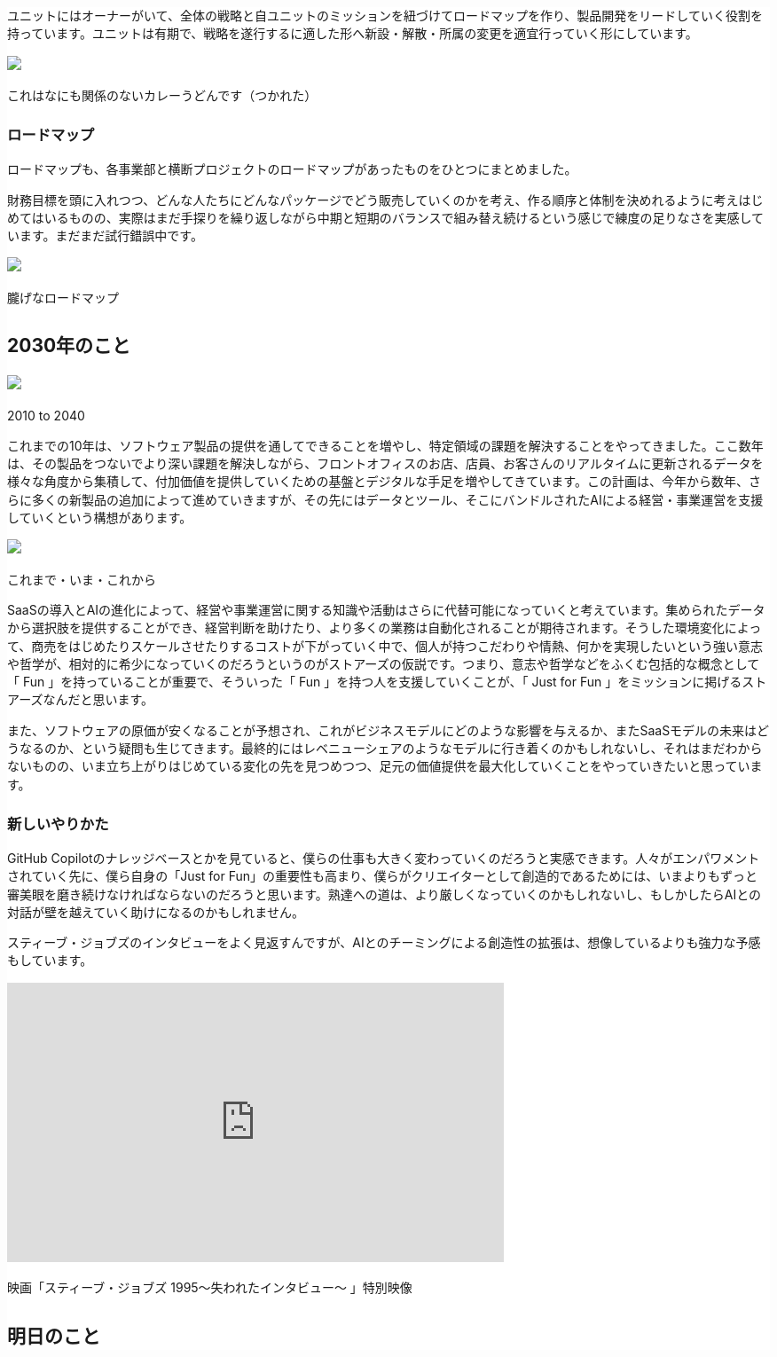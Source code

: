 ユニットにはオーナーがいて、全体の戦略と自ユニットのミッションを紐づけてロードマップを作り、製品開発をリードしていく役割を持っています。ユニットは有期で、戦略を遂行するに適した形へ新設・解散・所属の変更を適宜行っていく形にしています。

![](/images/inside-the-stores/img032.jpg)
<p class="Caption">これはなにも関係のないカレーうどんです（つかれた）</p>

### ロードマップ

ロードマップも、各事業部と横断プロジェクトのロードマップがあったものをひとつにまとめました。

財務目標を頭に入れつつ、どんな人たちにどんなパッケージでどう販売していくのかを考え、作る順序と体制を決めれるように考えはじめてはいるものの、実際はまだ手探りを繰り返しながら中期と短期のバランスで組み替え続けるという感じで練度の足りなさを実感しています。まだまだ試行錯誤中です。

![](/images/inside-the-stores/img033.jpg)
<p class="Caption">朧げなロードマップ</p>


## 2030年のこと

![](/images/inside-the-stores/img034.jpg)
<p class="Caption">2010 to 2040</p>

これまでの10年は、ソフトウェア製品の提供を通してできることを増やし、特定領域の課題を解決することをやってきました。ここ数年は、その製品をつないでより深い課題を解決しながら、フロントオフィスのお店、店員、お客さんのリアルタイムに更新されるデータを様々な角度から集積して、付加価値を提供していくための基盤とデジタルな手足を増やしてきています。この計画は、今年から数年、さらに多くの新製品の追加によって進めていきますが、その先にはデータとツール、そこにバンドルされたAIによる経営・事業運営を支援していくという構想があります。

![](/images/inside-the-stores/img035.jpg)
<p class="Caption">これまで・いま・これから</p>

SaaSの導入とAIの進化によって、経営や事業運営に関する知識や活動はさらに代替可能になっていくと考えています。集められたデータから選択肢を提供することができ、経営判断を助けたり、より多くの業務は自動化されることが期待されます。そうした環境変化によって、商売をはじめたりスケールさせたりするコストが下がっていく中で、個人が持つこだわりや情熱、何かを実現したいという強い意志や哲学が、相対的に希少になっていくのだろうというのがストアーズの仮説です。つまり、意志や哲学などをふくむ包括的な概念として「 Fun 」を持っていることが重要で、そういった「 Fun 」を持つ人を支援していくことが、「 Just for Fun 」をミッションに掲げるストアーズなんだと思います。

また、ソフトウェアの原価が安くなることが予想され、これがビジネスモデルにどのような影響を与えるか、またSaaSモデルの未来はどうなるのか、という疑問も生じてきます。最終的にはレベニューシェアのようなモデルに行き着くのかもしれないし、それはまだわからないものの、いま立ち上がりはじめている変化の先を見つめつつ、足元の価値提供を最大化していくことをやっていきたいと思っています。


### 新しいやりかた

GitHub Copilotのナレッジベースとかを見ていると、僕らの仕事も大きく変わっていくのだろうと実感できます。人々がエンパワメントされていく先に、僕ら自身の「Just for Fun」の重要性も高まり、僕らがクリエイターとして創造的であるためには、いまよりもずっと審美眼を磨き続けなければならないのだろうと思います。熟達への道は、より厳しくなっていくのかもしれないし、もしかしたらAIとの対話が壁を越えていく助けになるのかもしれません。

スティーブ・ジョブズのインタビューをよく見返すんですが、AIとのチーミングによる創造性の拡張は、想像しているよりも強力な予感もしています。

<iframe width="560" height="315" src="https://www.youtube.com/embed/vkSCLvIaCcI?si=BEfmJJzj5r7MbcnI&amp;start=170" title="YouTube video player" frameborder="0" allow="accelerometer; autoplay; clipboard-write; encrypted-media; gyroscope; picture-in-picture; web-share" allowfullscreen></iframe>

<p class="Caption">映画「スティーブ・ジョブズ 1995～失われたインタビュー～ 」特別映像</p>


## 明日のこと
